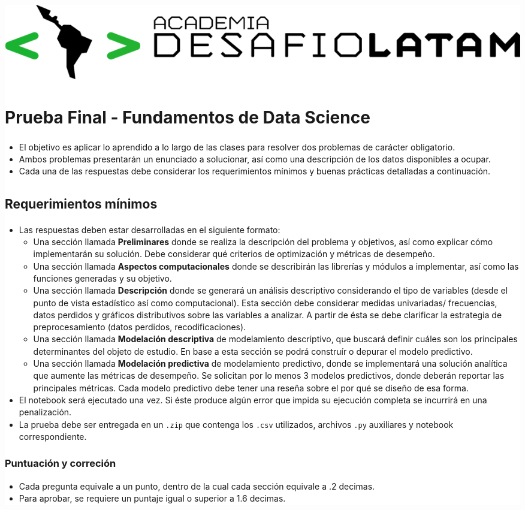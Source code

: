 
![logo](logo.png)


# Prueba Final - Fundamentos de Data Science

* El objetivo es aplicar lo aprendido a lo largo de las clases para resolver dos problemas de carácter obligatorio.
* Ambos problemas presentarán un enunciado a solucionar, así como una descripción de los datos disponibles a ocupar.
* Cada una de las respuestas debe considerar los requerimientos mínimos y buenas prácticas detalladas a continuación.


## Requerimientos mínimos


* Las respuestas deben estar desarrolladas en el siguiente formato:
    - Una sección llamada __Preliminares__ donde se realiza la descripción del problema y objetivos, así como explicar cómo implementarán su solución. Debe considerar qué criterios de optimización y métricas de desempeño.
    - Una sección llamada __Aspectos computacionales__ donde se describirán las librerías y módulos a implementar, así como las funciones generadas y su objetivo.
    - Una sección llamada __Descripción__ donde se generará un análisis descriptivo considerando el tipo de variables (desde el punto de vista estadístico así como computacional). Esta sección debe considerar medidas univariadas/ frecuencias, datos perdidos y gráficos distributivos sobre las variables a analizar. A partir de ésta se debe clarificar la estrategia de preprocesamiento (datos perdidos, recodificaciones).
    - Una sección llamada __Modelación descriptiva__ de modelamiento descriptivo, que buscará definir cuáles son los principales determinantes del objeto de estudio. En base a esta sección se podrá construír o depurar el modelo predictivo.
    - Una sección llamada __Modelación predictiva__ de modelamiento predictivo, donde se implementará una solución analítica que aumente las métricas de desempeño. Se solicitan por lo menos 3 modelos predictivos, donde deberán reportar las principales métricas. Cada modelo predictivo debe tener una reseña sobre el por qué se diseño de esa forma.
* El notebook será ejecutado una vez. Si éste produce algún error que impida su ejecución completa se incurrirá en una penalización.
* La prueba debe ser entregada en un `.zip` que contenga los `.csv` utilizados, archivos `.py` auxiliares y notebook correspondiente.


### Puntuación y correción

* Cada pregunta equivale a un punto, dentro de la cual cada sección equivale a .2 decimas.
* Para aprobar, se requiere un puntaje igual o superior a 1.6 decimas.
